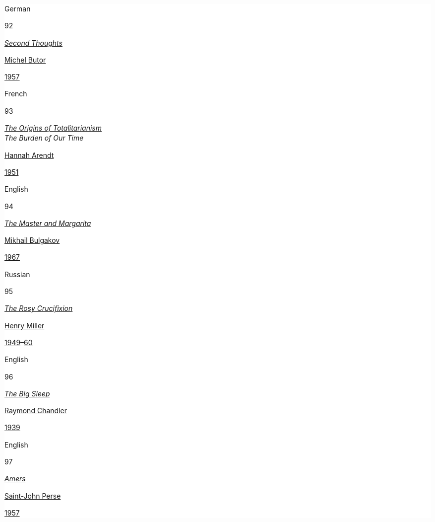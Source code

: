 German

92

_[Second Thoughts](https://en.wikipedia.org/wiki/Second_Thoughts_(Michel_Butor_novel) "Second Thoughts (Michel Butor novel)")_

[Michel Butor](https://en.wikipedia.org/wiki/Michel_Butor "Michel Butor")

[1957](https://en.wikipedia.org/wiki/1957_in_literature "1957 in literature")

French

93

_[The Origins of Totalitarianism](https://en.wikipedia.org/wiki/The_Origins_of_Totalitarianism "The Origins of Totalitarianism")_  
_The Burden of Our Time_

[Hannah Arendt](https://en.wikipedia.org/wiki/Hannah_Arendt "Hannah Arendt")

[1951](https://en.wikipedia.org/wiki/1951_in_literature "1951 in literature")

English

94

_[The Master and Margarita](https://en.wikipedia.org/wiki/The_Master_and_Margarita "The Master and Margarita")_

[Mikhail Bulgakov](https://en.wikipedia.org/wiki/Mikhail_Bulgakov "Mikhail Bulgakov")

[1967](https://en.wikipedia.org/wiki/1967_in_literature "1967 in literature")

Russian

95

_[The Rosy Crucifixion](https://en.wikipedia.org/wiki/The_Rosy_Crucifixion "The Rosy Crucifixion")_

[Henry Miller](https://en.wikipedia.org/wiki/Henry_Miller "Henry Miller")

[1949](https://en.wikipedia.org/wiki/1949_in_literature "1949 in literature")–[60](https://en.wikipedia.org/wiki/1960_in_literature "1960 in literature")

English

96

_[The Big Sleep](https://en.wikipedia.org/wiki/The_Big_Sleep "The Big Sleep")_

[Raymond Chandler](https://en.wikipedia.org/wiki/Raymond_Chandler "Raymond Chandler")

[1939](https://en.wikipedia.org/wiki/1939_in_literature "1939 in literature")

English

97

_[Amers](https://en.wikipedia.org/wiki/Amers "Amers")_

[Saint-John Perse](https://en.wikipedia.org/wiki/Saint-John_Perse "Saint-John Perse")

[1957](https://en.wikipedia.org/wiki/1957_in_literature "1957 in literature")
